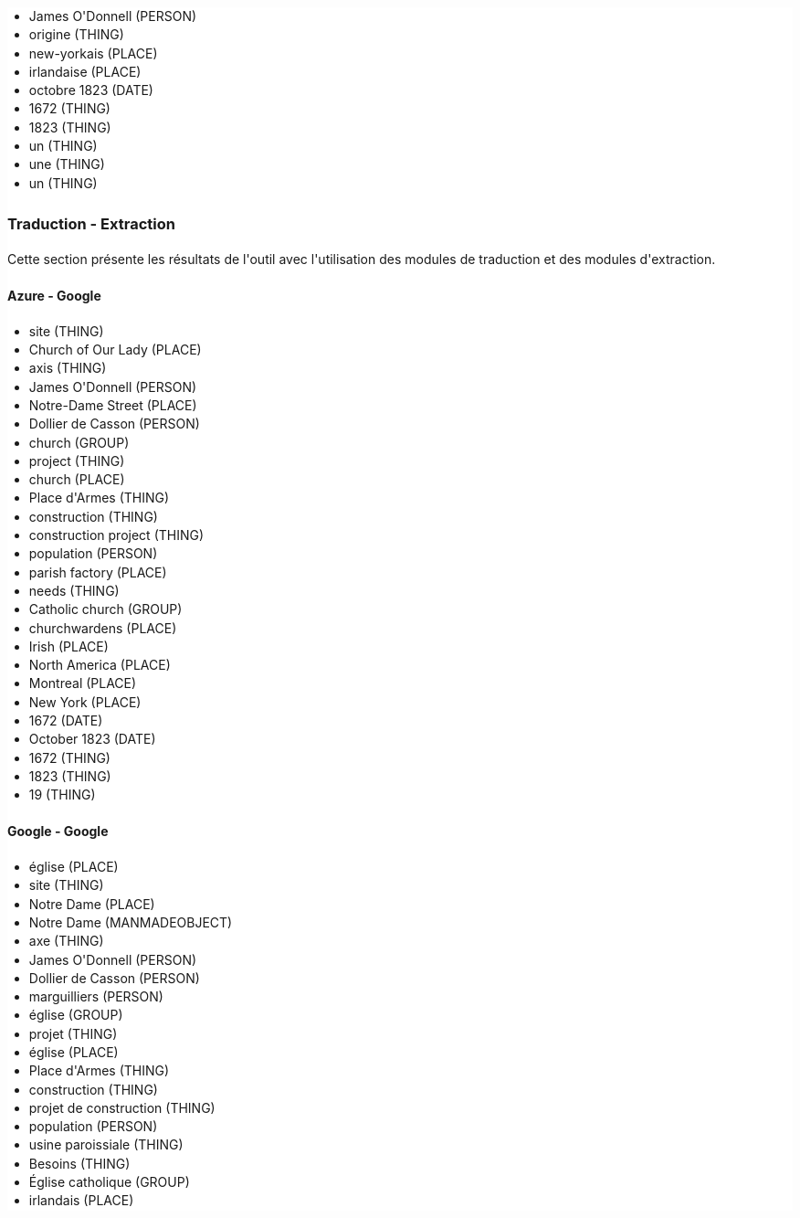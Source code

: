 * James O'Donnell (PERSON)
* origine (THING)
* new-yorkais (PLACE)
* irlandaise (PLACE)
* octobre 1823 (DATE)
* 1672 (THING)
* 1823 (THING)
* un (THING)
* une (THING)
* un (THING)

### Traduction - Extraction

Cette section présente les résultats de l'outil avec l'utilisation des modules de traduction et des modules d'extraction.

#### Azure - Google
* site (THING)
* Church of Our Lady (PLACE)
* axis (THING)
* James O'Donnell (PERSON)
* Notre-Dame Street (PLACE)
* Dollier de Casson (PERSON)
* church (GROUP)
* project (THING)
* church (PLACE)
* Place d'Armes (THING)
* construction (THING)
* construction project (THING)
* population (PERSON)
* parish factory (PLACE)
* needs (THING)
* Catholic church (GROUP)
* churchwardens (PLACE)
* Irish (PLACE)
* North America (PLACE)
* Montreal (PLACE)
* New York (PLACE)
* 1672 (DATE)
* October 1823 (DATE)
* 1672 (THING)
* 1823 (THING)
* 19 (THING)

#### Google - Google
* église (PLACE)
* site (THING)
* Notre Dame (PLACE)
* Notre Dame (MANMADEOBJECT)
* axe (THING)
* James O'Donnell (PERSON)
* Dollier de Casson (PERSON)
* marguilliers (PERSON)
* église (GROUP)
* projet (THING)
* église (PLACE)
* Place d'Armes (THING)
* construction (THING)
* projet de construction (THING)
* population (PERSON)
* usine paroissiale (THING)
* Besoins (THING)
* Église catholique (GROUP)
* irlandais (PLACE)